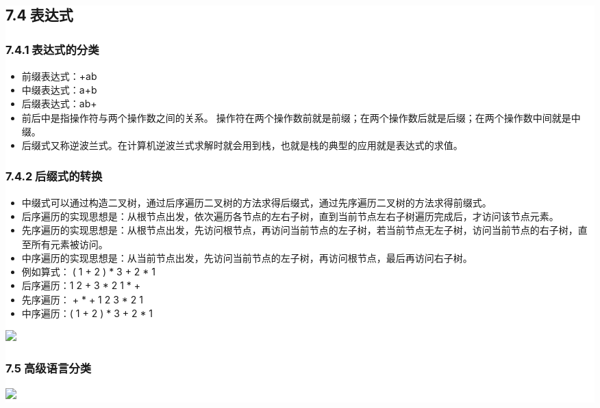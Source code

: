 ## 7.4 表达式

### 7.4.1 表达式的分类

- 前缀表达式：+ab
- 中缀表达式：a+b
- 后缀表达式：ab+
- 前后中是指操作符与两个操作数之间的关系。 操作符在两个操作数前就是前缀；在两个操作数后就是后缀；在两个操作数中间就是中缀。
- 后缀式又称逆波兰式。在计算机逆波兰式求解时就会用到栈，也就是栈的典型的应用就是表达式的求值。

### 7.4.2 后缀式的转换

- 中缀式可以通过构造二叉树，通过后序遍历二叉树的方法求得后缀式，通过先序遍历二叉树的方法求得前缀式。
- 后序遍历的实现思想是：从根节点出发，依次遍历各节点的左右子树，直到当前节点左右子树遍历完成后，才访问该节点元素。
- 先序遍历的实现思想是：从根节点出发，先访问根节点，再访问当前节点的左子树，若当前节点无左子树，访问当前节点的右子树，直至所有元素被访问。
- 中序遍历的实现思想是：从当前节点出发，先访问当前节点的左子树，再访问根节点，最后再访问右子树。
- 例如算式： ( 1 + 2 ) * 3 + 2 * 1
- 后序遍历：1 2 + 3 * 2 1 * +
- 先序遍历： + * + 1 2 3 * 2 1
- 中序遍历：( 1 + 2 ) * 3 + 2 * 1

![](/_images/drawingbed/img/202206131636723.png)

### 7.5 高级语言分类

![](/_images/drawingbed/img/202309161502608.png)
